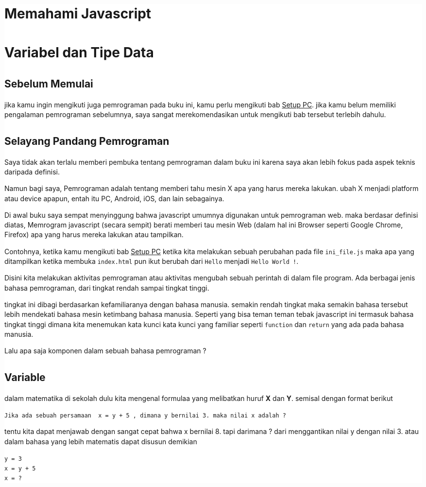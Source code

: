 # Memahami Javascript

# Variabel dan Tipe Data

## Sebelum Memulai

jika kamu ingin mengikuti juga pemrograman pada buku ini, kamu perlu mengikuti bab [Setup PC](./setup_pc.md). jika kamu belum memiliki pengalaman pemrograman sebelumnya, saya sangat merekomendasikan untuk mengikuti bab tersebut terlebih dahulu.

## Selayang Pandang Pemrograman

Saya tidak akan terlalu memberi pembuka tentang pemrograman dalam buku ini karena saya akan lebih fokus pada aspek teknis daripada definisi.

Namun bagi saya, Pemrograman adalah tentang memberi tahu mesin X apa yang harus mereka lakukan. ubah X menjadi platform atau device apapun, entah itu PC, Android, iOS, dan lain sebagainya.

Di awal buku saya sempat menyinggung bahwa javascript umumnya digunakan untuk pemrograman web. maka berdasar definisi diatas, Memrogram javascript (secara sempit) berati memberi tau mesin Web (dalam hal ini Browser seperti Google Chrome, Firefox) apa yang harus mereka lakukan atau tampilkan.

Contohnya, ketika kamu mengikuti bab [Setup PC](./setup_pc.md) ketika kita melakukan sebuah perubahan pada file `ini_file.js` maka apa yang ditampilkan ketika membuka `index.html` pun ikut berubah dari `Hello` menjadi `Hello World !`.

Disini kita melakukan aktivitas pemrograman atau aktivitas mengubah sebuah perintah di dalam file program. Ada berbagai jenis bahasa pemrograman, dari tingkat rendah sampai tingkat tinggi.

tingkat ini dibagi berdasarkan kefamiliaranya dengan bahasa manusia. semakin rendah tingkat maka semakin bahasa tersebut lebih mendekati bahasa mesin ketimbang bahasa manusia. Seperti yang bisa teman teman tebak javascript ini termasuk bahasa tingkat tinggi dimana kita menemukan kata kunci kata kunci yang familiar seperti `function` dan `return` yang ada pada bahasa manusia.

Lalu apa saja komponen dalam sebuah bahasa pemrograman ?

## Variable

dalam matematika di sekolah dulu kita mengenal formulaa yang melibatkan huruf **X** dan **Y**. semisal dengan format berikut

```
Jika ada sebuah persamaan  x = y + 5 , dimana y bernilai 3. maka nilai x adalah ?
```

tentu kita dapat menjawab dengan sangat cepat bahwa x bernilai 8. tapi darimana ? dari menggantikan nilai y dengan nilai 3. atau dalam bahasa yang lebih matematis dapat disusun demikian

```
y = 3
x = y + 5
x = ?
```
